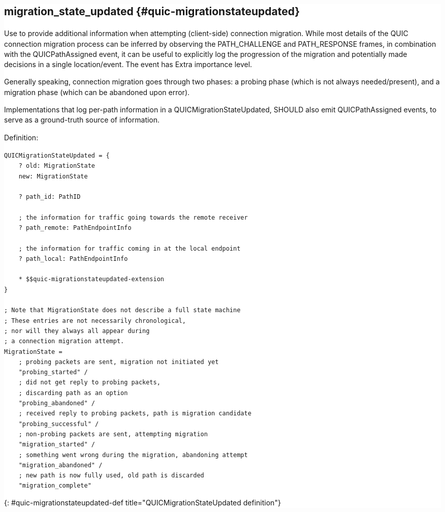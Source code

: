 ## migration_state_updated {#quic-migrationstateupdated}

Use to provide additional information when attempting (client-side) connection
migration. While most details of the QUIC connection migration process can be
inferred by observing the PATH_CHALLENGE and PATH_RESPONSE frames, in
combination with the QUICPathAssigned event, it can be useful to explicitly log
the progression of the migration and potentially made decisions in a single
location/event. The event has Extra importance level.

Generally speaking, connection migration goes through two phases: a probing
phase (which is not always needed/present), and a migration phase (which can be
abandoned upon error).

Implementations that log per-path information in a QUICMigrationStateUpdated,
SHOULD also emit QUICPathAssigned events, to serve as a ground-truth source of
information.

Definition:

~~~ cddl
QUICMigrationStateUpdated = {
    ? old: MigrationState
    new: MigrationState

    ? path_id: PathID

    ; the information for traffic going towards the remote receiver
    ? path_remote: PathEndpointInfo

    ; the information for traffic coming in at the local endpoint
    ? path_local: PathEndpointInfo

    * $$quic-migrationstateupdated-extension
}

; Note that MigrationState does not describe a full state machine
; These entries are not necessarily chronological,
; nor will they always all appear during
; a connection migration attempt.
MigrationState =
    ; probing packets are sent, migration not initiated yet
    "probing_started" /
    ; did not get reply to probing packets,
    ; discarding path as an option
    "probing_abandoned" /
    ; received reply to probing packets, path is migration candidate
    "probing_successful" /
    ; non-probing packets are sent, attempting migration
    "migration_started" /
    ; something went wrong during the migration, abandoning attempt
    "migration_abandoned" /
    ; new path is now fully used, old path is discarded
    "migration_complete"
~~~
{: #quic-migrationstateupdated-def title="QUICMigrationStateUpdated definition"}
